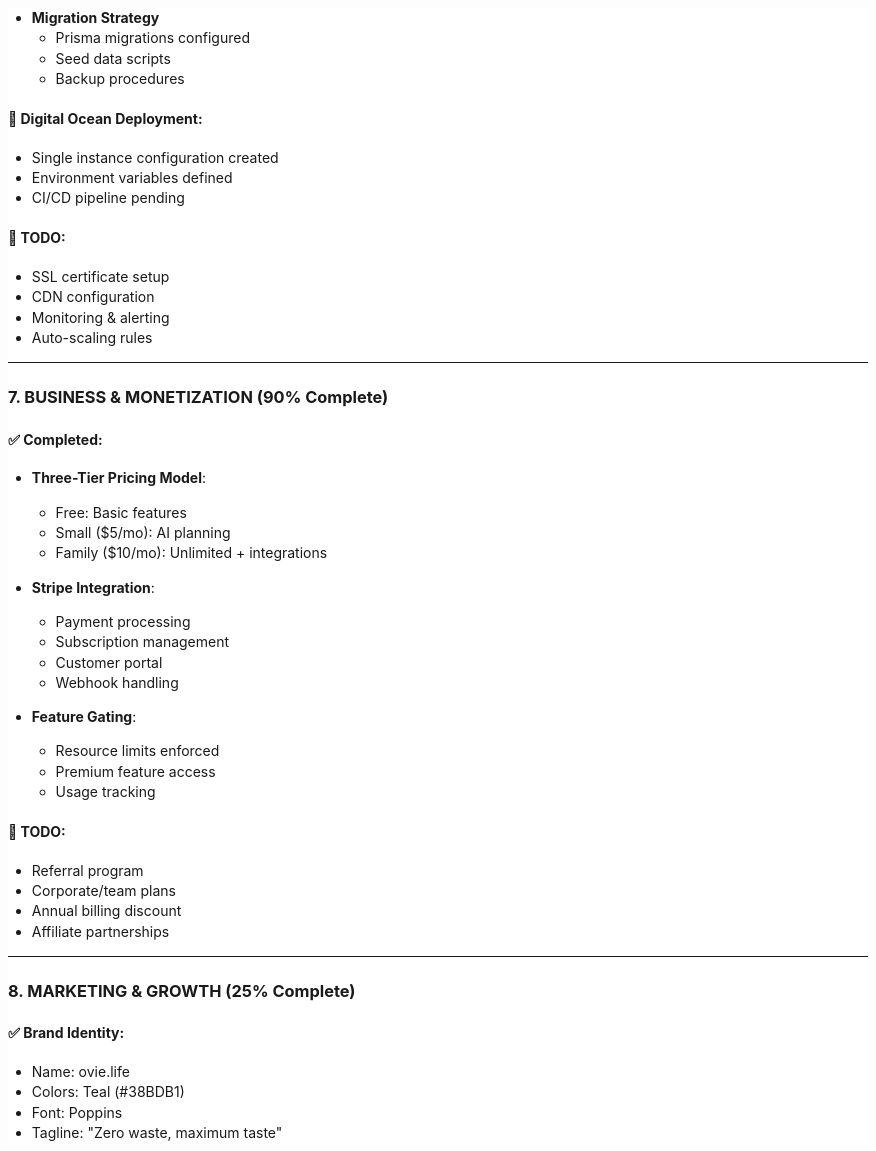 - **Migration Strategy**
  - Prisma migrations configured
  - Seed data scripts
  - Backup procedures

#### 🚧 Digital Ocean Deployment:
- Single instance configuration created
- Environment variables defined
- CI/CD pipeline pending

#### 📝 TODO:
- SSL certificate setup
- CDN configuration
- Monitoring & alerting
- Auto-scaling rules

---

### 7. BUSINESS & MONETIZATION (90% Complete)

#### ✅ Completed:
- **Three-Tier Pricing Model**:
  - Free: Basic features
  - Small ($5/mo): AI planning
  - Family ($10/mo): Unlimited + integrations

- **Stripe Integration**:
  - Payment processing
  - Subscription management
  - Customer portal
  - Webhook handling

- **Feature Gating**:
  - Resource limits enforced
  - Premium feature access
  - Usage tracking

#### 📝 TODO:
- Referral program
- Corporate/team plans
- Annual billing discount
- Affiliate partnerships

---

### 8. MARKETING & GROWTH (25% Complete)

#### ✅ Brand Identity:
- Name: ovie.life
- Colors: Teal (#38BDB1)
- Font: Poppins
- Tagline: "Zero waste, maximum taste"
